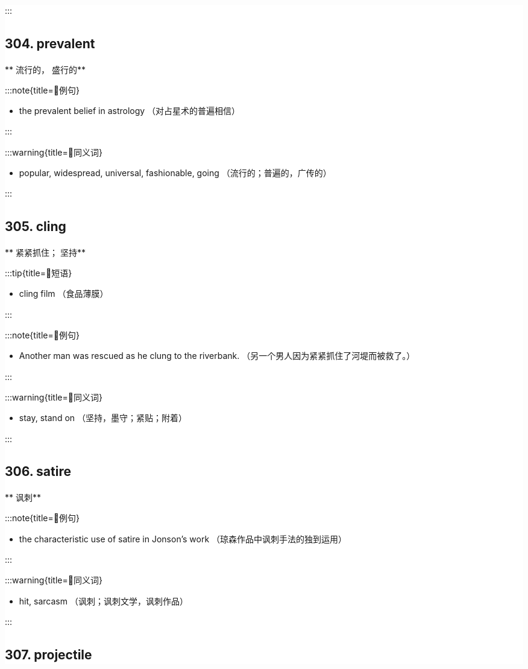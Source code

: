 :::


## 304. prevalent

** 流行的， 盛行的**

:::note{title=🎤例句}

- the prevalent belief in astrology （对占星术的普遍相信）

:::

:::warning{title=🤔同义词}

- popular, widespread, universal, fashionable, going （流行的；普遍的，广传的）

:::


## 305. cling

** 紧紧抓住； 坚持**

:::tip{title=🤩短语}

- cling film （食品薄膜）

:::

:::note{title=🎤例句}

- Another man was rescued as he clung to the riverbank. （另一个男人因为紧紧抓住了河堤而被救了。）

:::

:::warning{title=🤔同义词}

- stay, stand on （坚持，墨守；紧贴；附着）

:::


## 306. satire

** 讽刺**

:::note{title=🎤例句}

- the characteristic use of satire in Jonson’s work （琼森作品中讽刺手法的独到运用）

:::

:::warning{title=🤔同义词}

- hit, sarcasm （讽刺；讽刺文学，讽刺作品）

:::


## 307. projectile
